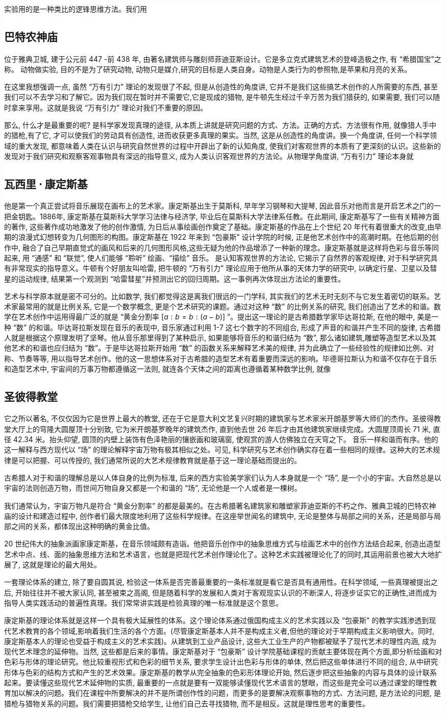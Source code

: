 实验用的是一种类比的逻锋思维方法。我们用

## 巴特农神庙

位于雅典卫城, 建于公元前 447 -前 438 年, 由著名建筑师与雕刻师菲迪亚斯设计。它是多立克式建筑艺术的登峰造极之作, 有 “希腊国宝”之称。
动物做实验, 目的不是为了研究动物, 动物只是媒介,研究的目标是人类自身。动物是人类行为的参照物,是苹果和月亮的关系。

在这里我想强调一点, 虽然 “万有引力” 理论的发现很了不起, 但是从创造性的角度讲, 它并不是我们这些搞艺术创作的人所需要的东西, 甚至我们可以不去学习和了解它。因为我们现在暂时并不需要它,它是现成的猎物, 是牛顿先生经过千辛万苦为我们猎获的, 如果需要, 我们可以随时拿来享用。这就是我说 “万有引力” 理论对我们不重要的原因。

那么, 什么才是最重要的呢? 是科学家发现真理的途径, 从本质上讲就是研究问题的方式、方法。正确的方式、方法很有作用, 就像猎人手中的猎枪,有了它, 才可以使我们的劳动具有创造性, 进而收获更多真理的果实。当然, 这是从创造性的角度讲。换一个角度讲, 任何一个科学领域的重大发现, 都意味着人类在认识与研究自然世界的过程中开辟出了新的认知角度, 使我们对客观世界的本质有了更深刻的认识。这些新的发现对于我们研究和观察客观事物具有深远的指导意义, 成为人类认识客观世界的方法论。从物理学角度讲, “万有引力” 理论本身就


## 瓦西里 $\cdot$ 康定斯基

他是第一个真正尝试将音乐展现在画布上的艺术家。康定斯基出生于莫斯科, 早年学习钢琴和大提琴, 因此音乐对他而言是开启艺术之门的一把金钥匙。1886年, 康定斯基在莫斯科大学学习法律与经济学, 毕业后在莫斯科大学法律系任教。在此期间, 康定斯基写了一些有关精神方面的著作, 这些著作成功地激发了他的创作激情, 为日后从事绘画创作奠定了基础。康定斯基的作品在上个世纪 20 年代有着很重大的改变,由早期的浪漫式幻想转变为几何图形的构图。康定斯基在 1922 年来到 “包豪斯” 设计学院的时候, 正是他艺术创作中的高潮时期。在他后期的创作中, 融合了自己早期直觉式的画风和后来的几何图形风格,这些无疑为他的作品增添了一种新的理念。康定斯基就是这样将色彩与音乐等同起来, 用 “通感” 和 “联觉”, 使人们能够 “聆听” 绘画、“描绘” 音乐。
是认知客观世界的方法论, 它揭示了自然界的客观规律, 对于科学研究具有非常现实的指导意义。牛顿有个好朋友叫哈雷, 把牛顿的 “万有引力” 理论应用于他所从事的天体力学的研究中, 以确定行星、卫星以及彗星的运动规律, 结果第一个观测到 “哈雷彗星”并预测出它的回归周期。这一事例再次体现出方法论的重要性。

艺术与科学原本就是密不可分的。比如数学, 我们都觉得这是离我们很远的一门学科, 其实我们的艺术无时无刻不与它发生着密切的联系。艺术家最常用的就是比例关系, 它是一个数学概念, 更是个艺术研究的课题。通过对这种 “数” 的比例关系的研究, 我们创造出了艺术的和谐。数学在艺术创作中运用得最广泛的就是 “黄金分割率 $[a: b=b:(a-b)]$ ”。提出这一理论的是古希腊数学家毕达哥拉斯, 在他的眼中, 美是一种 “数” 的和谐。毕达哥拉斯发现在音乐的表现中, 音乐家通过利用 1-7 这七个数字的不同组合, 形成了声音的和谐并产生不同的旋律, 古希腊人就是根据这个原理发明了坚琴。他从音乐那里得到了某种启示, 如果能够将音乐的和谐归结为 “数”, 那么诸如建筑,雕塑等造型艺术以及其他艺术的和谐也应归结为 “数”。于是毕达哥拉斯开始用 “数” 的函数关系来解释艺术美的规律, 并为此确立了一些经验性的规律如比例、对称、节奏等等, 用以指导艺术创作。他的这一思想体系对于古希腊的造型艺术有着重要而深远的影响。毕德哥拉斯认为和谐不仅存在于音乐和造型艺术中, 宇宙间的万事万物都遵循这一法则, 就连各个天体之间的距离也遵循着某种数学比例, 就像



## 圣彼得教堂

它之所以著名, 不仅仅因为它是世界上最大的教堂, 还在于它是意大利文艺复兴时期的建筑家与艺术家米开朗基罗等大师们的杰作。圣彼得教堂大厅上的穹隆大圆屋顶十分别致, 它为米开朗基罗晚年的建筑杰作, 直到他去世 26 年后才由其他建筑家继续完成。大圆屋顶周长 71 米, 直径 42.34 米。抬头仰望, 圆顶的内壁上装饰有色泽艳丽的镶嵌画和玻璃窗, 使观赏的游人仿佛独立在天穹之下。
音乐一样和谐而有序。他的这一解释与西方现代以 “场” 的理论解释宇宙万物有极其相似之处。可见, 科学研究与艺术创作确实存在着一些相同的规律。这种大的艺术规律是可以把握、可以传授的, 我们通常所说的大艺术规律教育就是基于这一理论基础而提出的。

古希腊人对于和谐的理解总是以人体自身的比例为标准, 后来的西方实验美学家们认为人本身就是一个 “场”, 是一个小的宇宙。大自然总是以宇宙的法则创造万物，而世间万物自身又都是一个和谐的 “场”, 无论他是一个人或者是一棵树。

我们通常认为，宇宙万物凡是符合 “黄金分割率” 的都是最美的。在古希腊著名建筑家和雕塑家菲迪亚斯的不朽之作、雅典卫城的巴特农神庙的设计和建造过程中, 创作者们最大限度地利用了这些科学规律。在这座举世闻名的建筑中, 无论是整体与局部之间的关系，还是局部与局部之间的关系，都体现出这种明确的黄金比值。

20 世纪伟大的抽象派画家康定斯基，在音乐领域颇有造诣。他把音乐创作中的抽象思维方式与绘画艺术中的创作方法结合起来, 创造出造型艺术中点、线、面的抽象思维方法和艺术语言，也就是把现代艺术创作理论化了。这种艺术实践被理论化了的同时,其运用前景也被大大地扩展了, 这就是理论的最大用处。

一套理论体系的建立, 除了要自圆其说, 检验这一体系是否完善最重要的一条标准就是看它是否具有通用性。在科学领域, 一些真理被提出之后, 开始往往并不被大家认同, 甚至被束之高阁, 但是随着科学的发展和人类对于客观现实认识的不断深人, 将逐步证实它的正确性,进而成为指导人类实践活动的普遍性真理。我们常常讲实践是检验真理的唯一标准就是这个意思。

康定斯基的理论体系就是这样一个具有极大延展性的体系。这个理论体系通过俄国构成主义的艺术实践以及 “包豪斯” 的教学实践渗透到现代艺术教育的各个领域,影响着我们生活的各个方面。(尽管康定斯基本人并不是构成主义者,但他的理论对于早期构成主义影响很大。同时, 康定斯基本人的理论也受益于构成主义的艺术实践)。从建筑到工业产品设计, 这些大工业生产的产物都被赋予了现代艺术的理性内涵, 成为现代艺术理念的延伸物。当然, 这些都是后来的事情。康定斯基对于 “包豪斯” 设计学院基础课程的贡献主要体现在两个方面,即分析绘画和对色彩与形体的理论研究。他比较重视形式和色彩的细节关系, 要求学生设计出色彩与形体的单体, 然后把这些单体进行不同的组合, 从中研究形体与色彩的结构方式和产生的艺术效果。康定斯基的教学从完全抽象的色彩形体理论开始, 然后逐步把这些抽象的内容与具体的设计联系起来。要读懂这些现代艺术延伸物的实质, 最重要的一点就是要有一双能够读懂现代艺术语言的慧眼，而这些是完全可以通过课堂的理性教育加以解决的问题。我们在课程中所要解决的并不是所谓创作性的问题，而更多的是要解决观察事物的方式、方法问题, 是方法论的问题, 是猎枪与猎物关系的问题。我们需要把猎枪交给学生, 让他们自己去寻找猎物, 而不是相反。这就是理性思考的重要性。

